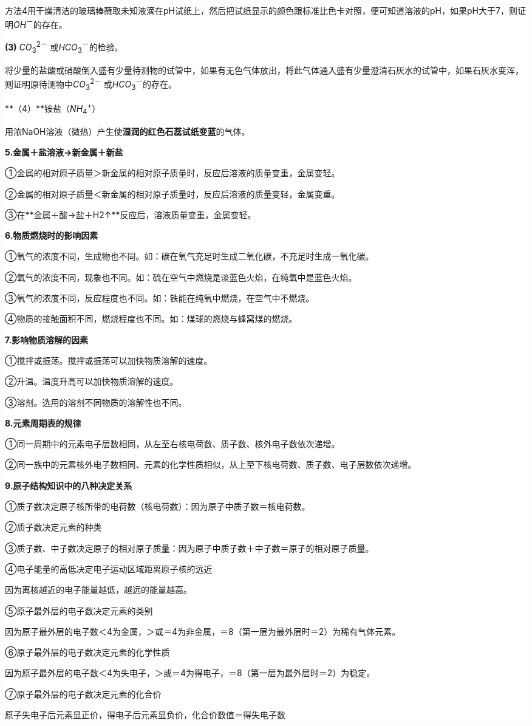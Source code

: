 方法4用干燥清洁的玻璃棒蘸取未知液滴在pH试纸上，然后把试纸显示的颜色跟标准比色卡对照，便可知道溶液的pH，如果pH大于7，则证明$OH^－$的存在。

**(3)** $CO_3^{2－}$ 或$HCO_3^－$的检验。

将少量的盐酸或硝酸倒入盛有少量待测物的试管中，如果有无色气体放出，将此气体通入盛有少量澄清石灰水的试管中，如果石灰水变浑，则证明原待测物中$CO_3^{2－}$ 或$HCO_3^－$的存在。

**（4）**铵盐（$NH_4^+$）

用浓NaOH溶液（微热）产生使**湿润的红色石蕊试纸变蓝**的气体。

**5.金属＋盐溶液→新金属＋新盐**

①金属的相对原子质量＞新金属的相对原子质量时，反应后溶液的质量变重，金属变轻。

②金属的相对原子质量＜新金属的相对原子质量时，反应后溶液的质量变轻，金属变重。

③在**金属＋酸→盐＋H2↑**反应后，溶液质量变重，金属变轻。

**6.物质燃烧时的影响因素**

①氧气的浓度不同，生成物也不同。如：碳在氧气充足时生成二氧化碳，不充足时生成一氧化碳。

②氧气的浓度不同，现象也不同。如：硫在空气中燃烧是淡蓝色火焰，在纯氧中是蓝色火焰。

③氧气的浓度不同，反应程度也不同。如：铁能在纯氧中燃烧，在空气中不燃烧。

④物质的接触面积不同，燃烧程度也不同。如：煤球的燃烧与蜂窝煤的燃烧。

**7.影响物质溶解的因素**

①搅拌或振荡。搅拌或振荡可以加快物质溶解的速度。

②升温。温度升高可以加快物质溶解的速度。

③溶剂。选用的溶剂不同物质的溶解性也不同。

**8.元素周期表的规律**

①同一周期中的元素电子层数相同，从左至右核电荷数、质子数、核外电子数依次递增。

②同一族中的元素核外电子数相同、元素的化学性质相似，从上至下核电荷数、质子数、电子层数依次递增。

**9.原子结构知识中的八种决定关系**

①质子数决定原子核所带的电荷数（核电荷数）：因为原子中质子数＝核电荷数。

②质子数决定元素的种类

③质子数、中子数决定原子的相对原子质量：因为原子中质子数＋中子数＝原子的相对原子质量。

④电子能量的高低决定电子运动区域距离原子核的远近

因为离核越近的电子能量越低，越远的能量越高。

⑤原子最外层的电子数决定元素的类别

因为原子最外层的电子数＜4为金属，＞或＝4为非金属，＝8（第一层为最外层时＝2）为稀有气体元素。

⑥原子最外层的电子数决定元素的化学性质

因为原子最外层的电子数＜4为失电子，＞或＝4为得电子，＝8（第一层为最外层时＝2）为稳定。

⑦原子最外层的电子数决定元素的化合价

原子失电子后元素显正价，得电子后元素显负价，化合价数值＝得失电子数
